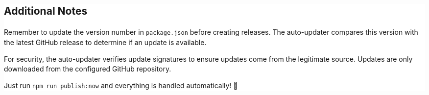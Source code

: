 
## Additional Notes

Remember to update the version number in `package.json` before creating releases. The auto-updater compares this version with the latest GitHub release to determine if an update is available.

For security, the auto-updater verifies update signatures to ensure updates come from the legitimate source. Updates are only downloaded from the configured GitHub repository.

Just run `npm run publish:now` and everything is handled automatically! 🚀 
